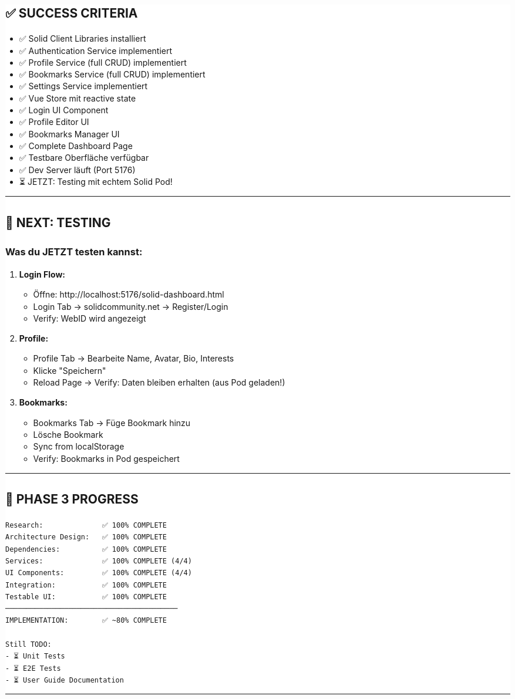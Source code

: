 
## ✅ SUCCESS CRITERIA

- ✅ Solid Client Libraries installiert
- ✅ Authentication Service implementiert
- ✅ Profile Service (full CRUD) implementiert
- ✅ Bookmarks Service (full CRUD) implementiert
- ✅ Settings Service implementiert
- ✅ Vue Store mit reactive state
- ✅ Login UI Component
- ✅ Profile Editor UI
- ✅ Bookmarks Manager UI
- ✅ Complete Dashboard Page
- ✅ Testbare Oberfläche verfügbar
- ✅ Dev Server läuft (Port 5176)
- ⏳ JETZT: Testing mit echtem Solid Pod!

---

## 🧪 NEXT: TESTING

### Was du JETZT testen kannst:

1. **Login Flow:**
   - Öffne: http://localhost:5176/solid-dashboard.html
   - Login Tab → solidcommunity.net → Register/Login
   - Verify: WebID wird angezeigt

2. **Profile:**
   - Profile Tab → Bearbeite Name, Avatar, Bio, Interests
   - Klicke "Speichern"
   - Reload Page → Verify: Daten bleiben erhalten (aus Pod geladen!)

3. **Bookmarks:**
   - Bookmarks Tab → Füge Bookmark hinzu
   - Lösche Bookmark
   - Sync from localStorage
   - Verify: Bookmarks in Pod gespeichert

---

## 🎯 PHASE 3 PROGRESS

```
Research:              ✅ 100% COMPLETE
Architecture Design:   ✅ 100% COMPLETE
Dependencies:          ✅ 100% COMPLETE
Services:              ✅ 100% COMPLETE (4/4)
UI Components:         ✅ 100% COMPLETE (4/4)
Integration:           ✅ 100% COMPLETE
Testable UI:           ✅ 100% COMPLETE
─────────────────────────────────────────
IMPLEMENTATION:        ✅ ~80% COMPLETE

Still TODO:
- ⏳ Unit Tests
- ⏳ E2E Tests
- ⏳ User Guide Documentation
```

---